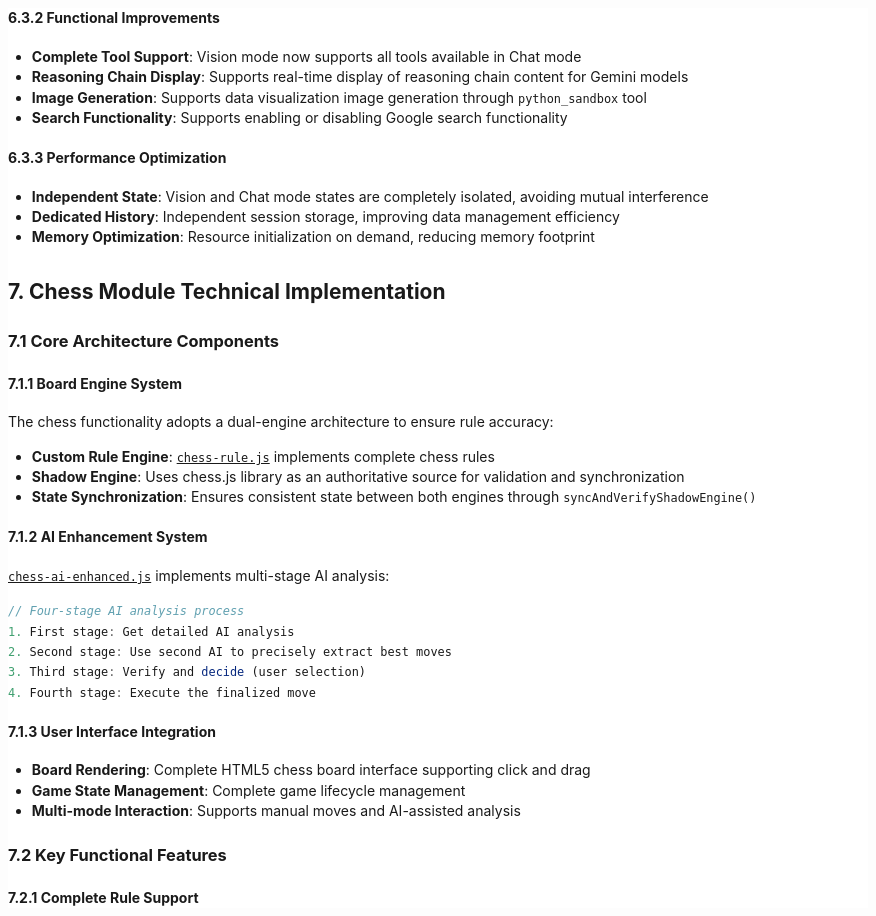 #### 6.3.2 Functional Improvements

-   **Complete Tool Support**: Vision mode now supports all tools available in Chat mode
-   **Reasoning Chain Display**: Supports real-time display of reasoning chain content for Gemini models
-   **Image Generation**: Supports data visualization image generation through `python_sandbox` tool
-   **Search Functionality**: Supports enabling or disabling Google search functionality

#### 6.3.3 Performance Optimization

-   **Independent State**: Vision and Chat mode states are completely isolated, avoiding mutual interference
-   **Dedicated History**: Independent session storage, improving data management efficiency
-   **Memory Optimization**: Resource initialization on demand, reducing memory footprint

## 7. Chess Module Technical Implementation

### 7.1 Core Architecture Components

#### 7.1.1 Board Engine System

The chess functionality adopts a dual-engine architecture to ensure rule accuracy:

-   **Custom Rule Engine**: [`chess-rule.js`](src/static/js/chess/chess-rule.js) implements complete chess rules
-   **Shadow Engine**: Uses chess.js library as an authoritative source for validation and synchronization
-   **State Synchronization**: Ensures consistent state between both engines through `syncAndVerifyShadowEngine()`

#### 7.1.2 AI Enhancement System

[`chess-ai-enhanced.js`](src/static/js/chess/chess-ai-enhanced.js) implements multi-stage AI analysis:

```javascript
// Four-stage AI analysis process
1. First stage: Get detailed AI analysis
2. Second stage: Use second AI to precisely extract best moves
3. Third stage: Verify and decide (user selection)
4. Fourth stage: Execute the finalized move
```

#### 7.1.3 User Interface Integration

-   **Board Rendering**: Complete HTML5 chess board interface supporting click and drag
-   **Game State Management**: Complete game lifecycle management
-   **Multi-mode Interaction**: Supports manual moves and AI-assisted analysis

### 7.2 Key Functional Features

#### 7.2.1 Complete Rule Support
